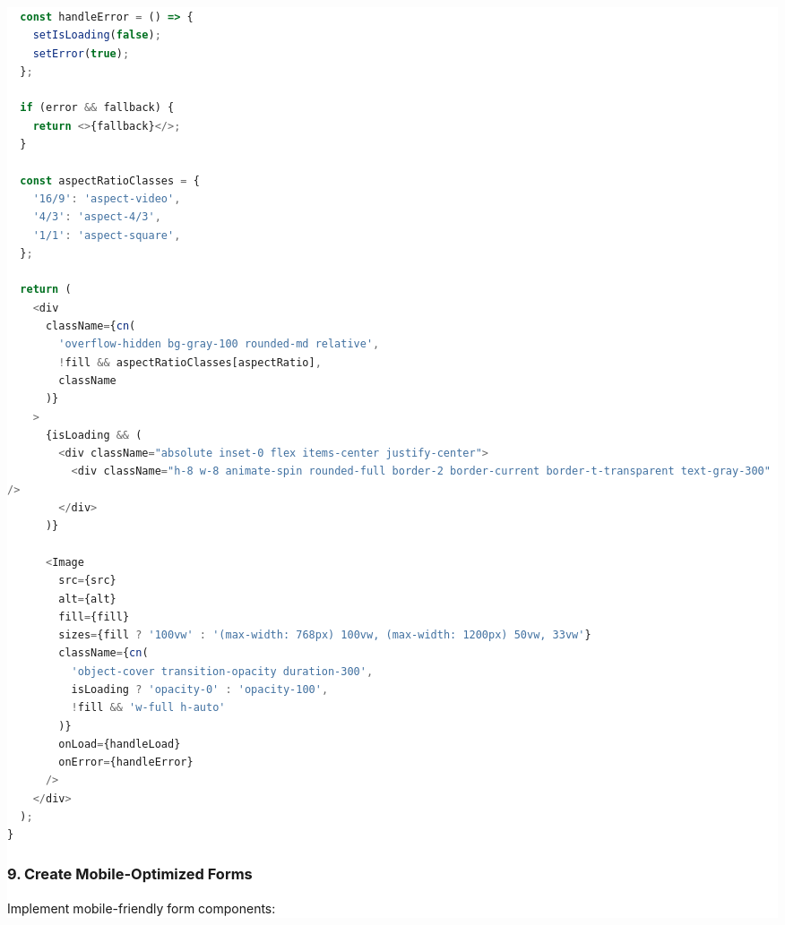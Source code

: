 ```typescript
  const handleError = () => {
    setIsLoading(false);
    setError(true);
  };
  
  if (error && fallback) {
    return <>{fallback}</>;
  }
  
  const aspectRatioClasses = {
    '16/9': 'aspect-video',
    '4/3': 'aspect-4/3',
    '1/1': 'aspect-square',
  };
  
  return (
    <div
      className={cn(
        'overflow-hidden bg-gray-100 rounded-md relative',
        !fill && aspectRatioClasses[aspectRatio],
        className
      )}
    >
      {isLoading && (
        <div className="absolute inset-0 flex items-center justify-center">
          <div className="h-8 w-8 animate-spin rounded-full border-2 border-current border-t-transparent text-gray-300" />
        </div>
      )}
      
      <Image
        src={src}
        alt={alt}
        fill={fill}
        sizes={fill ? '100vw' : '(max-width: 768px) 100vw, (max-width: 1200px) 50vw, 33vw'}
        className={cn(
          'object-cover transition-opacity duration-300',
          isLoading ? 'opacity-0' : 'opacity-100',
          !fill && 'w-full h-auto'
        )}
        onLoad={handleLoad}
        onError={handleError}
      />
    </div>
  );
}
```

### 9. Create Mobile-Optimized Forms

Implement mobile-friendly form components:
